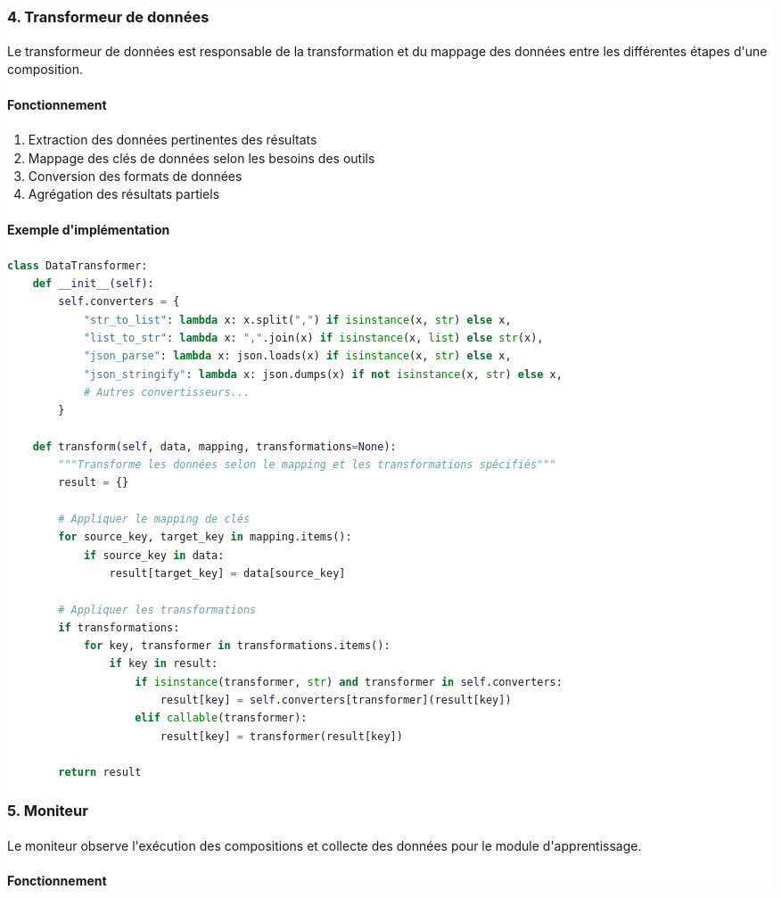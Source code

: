 ### 4. Transformeur de données

Le transformeur de données est responsable de la transformation et du mappage des données entre les différentes étapes d'une composition.

#### Fonctionnement

1. Extraction des données pertinentes des résultats
2. Mappage des clés de données selon les besoins des outils
3. Conversion des formats de données
4. Agrégation des résultats partiels

#### Exemple d'implémentation

```python
class DataTransformer:
    def __init__(self):
        self.converters = {
            "str_to_list": lambda x: x.split(",") if isinstance(x, str) else x,
            "list_to_str": lambda x: ",".join(x) if isinstance(x, list) else str(x),
            "json_parse": lambda x: json.loads(x) if isinstance(x, str) else x,
            "json_stringify": lambda x: json.dumps(x) if not isinstance(x, str) else x,
            # Autres convertisseurs...
        }
        
    def transform(self, data, mapping, transformations=None):
        """Transforme les données selon le mapping et les transformations spécifiés"""
        result = {}
        
        # Appliquer le mapping de clés
        for source_key, target_key in mapping.items():
            if source_key in data:
                result[target_key] = data[source_key]
                
        # Appliquer les transformations
        if transformations:
            for key, transformer in transformations.items():
                if key in result:
                    if isinstance(transformer, str) and transformer in self.converters:
                        result[key] = self.converters[transformer](result[key])
                    elif callable(transformer):
                        result[key] = transformer(result[key])
                        
        return result
```

### 5. Moniteur

Le moniteur observe l'exécution des compositions et collecte des données pour le module d'apprentissage.

#### Fonctionnement
